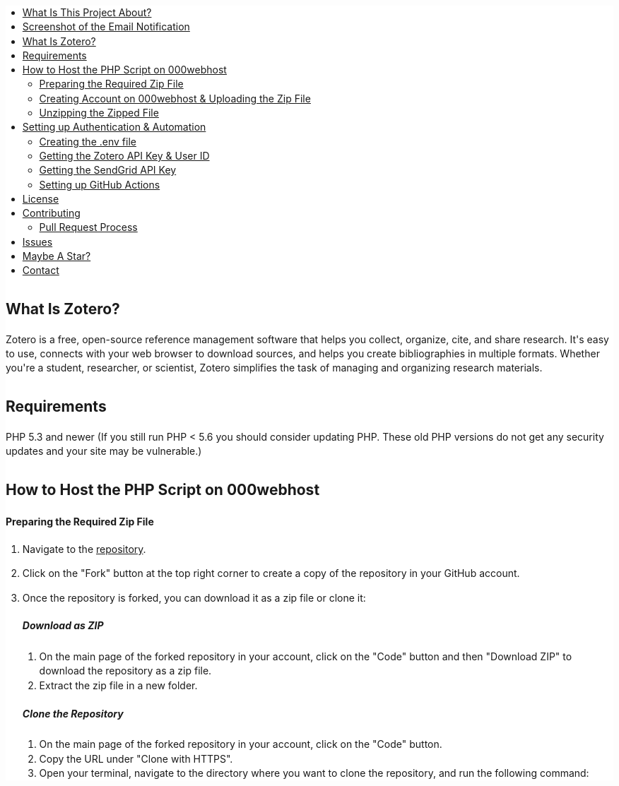 - [What Is This Project About?](#what-is-this-project-about)
- [Screenshot of the Email Notification](#screenshot-of-the-email-notification)
- [What Is Zotero?](#what-is-zotero)
- [Requirements](#requirements)
- [How to Host the PHP Script on 000webhost](#how-to-host-the-php-script-on-000webhost)
  - [Preparing the Required Zip File](#preparing-the-required-zip-file)
  - [Creating Account on 000webhost & Uploading the Zip File](#creating-account-on-000webhost--uploading-the-zip-file)
  - [Unzipping the Zipped File](#unzipping-the-zipped-file)
- [Setting up Authentication & Automation](#setting-up-authentication--automation)
  - [Creating the .env file](#creating-the-env-file)
  - [Getting the Zotero API Key & User ID](#getting-the-zotero-api-key--user-id)
  - [Getting the SendGrid API Key](#getting-the-sendgrid-api-key)
  - [Setting up GitHub Actions](#setting-up-github-actions)
- [License](#license)
- [Contributing](#contributing)
  - [Pull Request Process](#pull-request-process)
- [Issues](#issues)
- [Maybe A Star?](#maybe-a-star)
- [Contact](#contact)

## What Is Zotero?

Zotero is a free, open-source reference management software that helps you collect, organize, cite, and share research. It's easy to use, connects with your web browser to download sources, and helps you create bibliographies in multiple formats. Whether you're a student, researcher, or scientist, Zotero simplifies the task of managing and organizing research materials.

## Requirements    
PHP 5.3 and newer
(If you still run PHP < 5.6 you should consider updating PHP. These old PHP versions do not get any security updates and your site may be vulnerable.)

## How to Host the PHP Script on 000webhost

#### Preparing the Required Zip File

1. Navigate to the [repository](https://github.com/aritraroy24/zotero-notification).
2. Click on the "Fork" button at the top right corner to create a copy of the repository in your GitHub account.
3. Once the repository is forked, you can download it as a zip file or clone it:

   ##### Download as ZIP
   1. On the main page of the forked repository in your account, click on the "Code" button and then "Download ZIP" to download the repository as a zip file.
   2. Extract the zip file in a new folder.

   ##### Clone the Repository
   1. On the main page of the forked repository in your account, click on the "Code" button.
   2. Copy the URL under "Clone with HTTPS".
   3. Open your terminal, navigate to the directory where you want to clone the repository, and run the following command:
